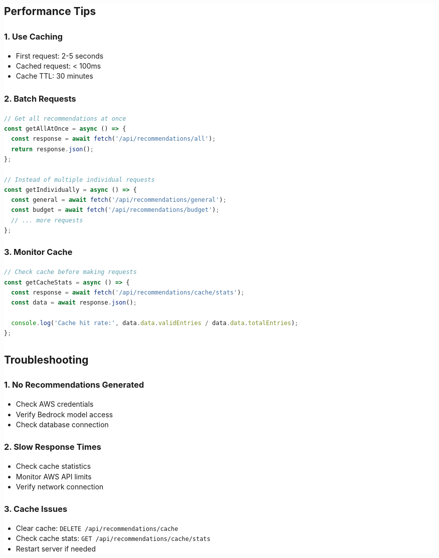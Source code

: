 ## Performance Tips

### 1. Use Caching
- First request: 2-5 seconds
- Cached request: < 100ms
- Cache TTL: 30 minutes

### 2. Batch Requests
```javascript
// Get all recommendations at once
const getAllAtOnce = async () => {
  const response = await fetch('/api/recommendations/all');
  return response.json();
};

// Instead of multiple individual requests
const getIndividually = async () => {
  const general = await fetch('/api/recommendations/general');
  const budget = await fetch('/api/recommendations/budget');
  // ... more requests
};
```

### 3. Monitor Cache
```javascript
// Check cache before making requests
const getCacheStats = async () => {
  const response = await fetch('/api/recommendations/cache/stats');
  const data = await response.json();
  
  console.log('Cache hit rate:', data.data.validEntries / data.data.totalEntries);
};
```

## Troubleshooting

### 1. No Recommendations Generated
- Check AWS credentials
- Verify Bedrock model access
- Check database connection

### 2. Slow Response Times
- Check cache statistics
- Monitor AWS API limits
- Verify network connection

### 3. Cache Issues
- Clear cache: `DELETE /api/recommendations/cache`
- Check cache stats: `GET /api/recommendations/cache/stats`
- Restart server if needed
